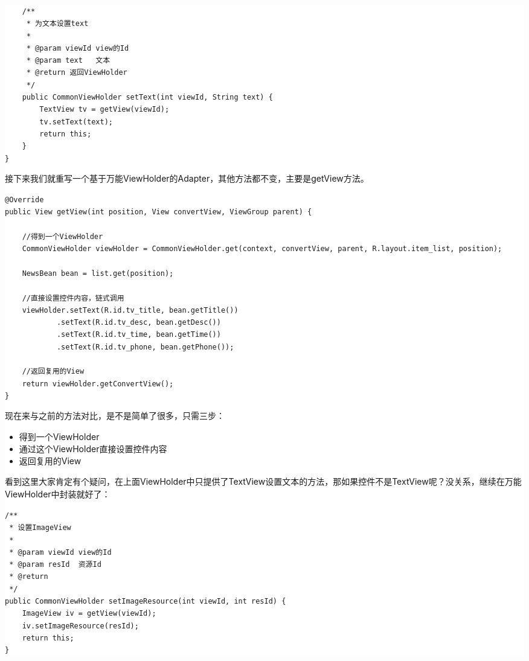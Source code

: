 	    /**
	     * 为文本设置text
	     *
	     * @param viewId view的Id
	     * @param text   文本
	     * @return 返回ViewHolder
	     */
	    public CommonViewHolder setText(int viewId, String text) {
	        TextView tv = getView(viewId);
	        tv.setText(text);
	        return this;
	    }
	}

接下来我们就重写一个基于万能ViewHolder的Adapter，其他方法都不变，主要是getView方法。

	@Override
    public View getView(int position, View convertView, ViewGroup parent) {

		//得到一个ViewHolder
        CommonViewHolder viewHolder = CommonViewHolder.get(context, convertView, parent, R.layout.item_list, position);

        NewsBean bean = list.get(position);

		//直接设置控件内容，链式调用
        viewHolder.setText(R.id.tv_title, bean.getTitle())
                .setText(R.id.tv_desc, bean.getDesc())
                .setText(R.id.tv_time, bean.getTime())
                .setText(R.id.tv_phone, bean.getPhone());

		//返回复用的View
        return viewHolder.getConvertView();
    }

现在来与之前的方法对比，是不是简单了很多，只需三步：

* 得到一个ViewHolder
* 通过这个ViewHolder直接设置控件内容
* 返回复用的View

看到这里大家肯定有个疑问，在上面ViewHolder中只提供了TextView设置文本的方法，那如果控件不是TextView呢？没关系，继续在万能ViewHolder中封装就好了：

	/**
     * 设置ImageView
     *
     * @param viewId view的Id
     * @param resId  资源Id
     * @return
     */
    public CommonViewHolder setImageResource(int viewId, int resId) {
        ImageView iv = getView(viewId);
        iv.setImageResource(resId);
        return this;
    }
